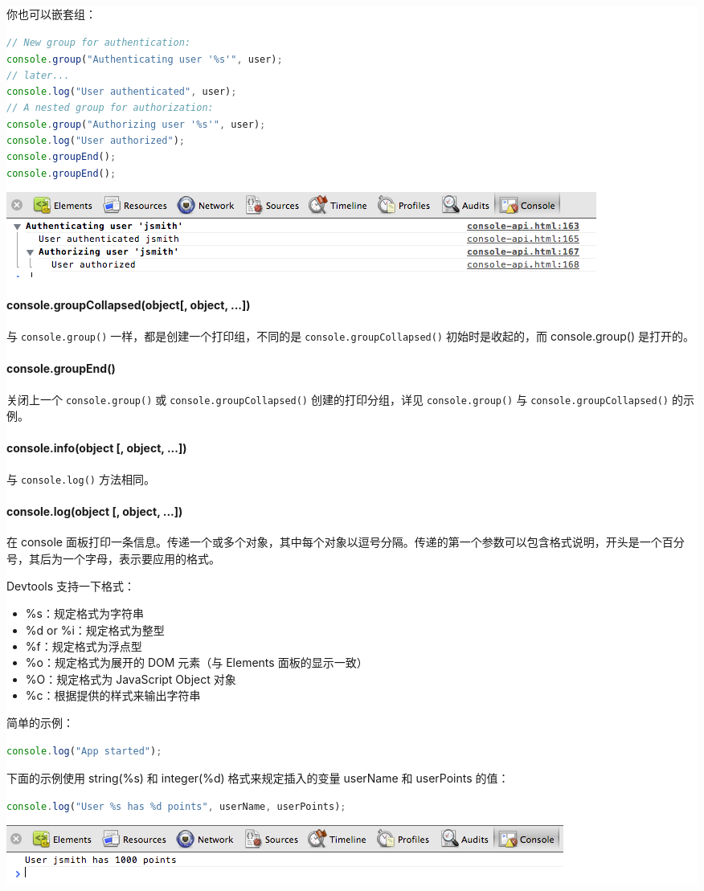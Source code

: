 你也可以嵌套组：

```js
// New group for authentication:
console.group("Authenticating user '%s'", user);
// later...
console.log("User authenticated", user);
// A nested group for authorization:
console.group("Authorizing user '%s'", user);
console.log("User authorized");
console.groupEnd();
console.groupEnd();
```

![nestedgroup-api](../../images/nestedgroup-api.png)

#### console.groupCollapsed(object[, object, ...])

与 `console.group()` 一样，都是创建一个打印组，不同的是 `console.groupCollapsed()` 初始时是收起的，而 console.group() 是打开的。

#### console.groupEnd()

关闭上一个 `console.group()` 或 `console.groupCollapsed()` 创建的打印分组，详见 `console.group()` 与 `console.groupCollapsed()` 的示例。

#### console.info(object [, object, ...])

与 `console.log()` 方法相同。

#### console.log(object [, object, ...])

在 console 面板打印一条信息。传递一个或多个对象，其中每个对象以逗号分隔。传递的第一个参数可以包含格式说明，开头是一个百分号，其后为一个字母，表示要应用的格式。

Devtools 支持一下格式：

- %s：规定格式为字符串
- %d or %i：规定格式为整型
- %f：规定格式为浮点型
- %o：规定格式为展开的 DOM 元素（与 Elements 面板的显示一致）
- %O：规定格式为 JavaScript Object 对象
- %c：根据提供的样式来输出字符串

简单的示例：
```js
console.log("App started");
```
下面的示例使用 string(%s) 和 integer(%d) 格式来规定插入的变量 userName 和 userPoints 的值：
```js
console.log("User %s has %d points", userName, userPoints);
```
![log-format-specifier](../../images/log-format-specifier.png)
